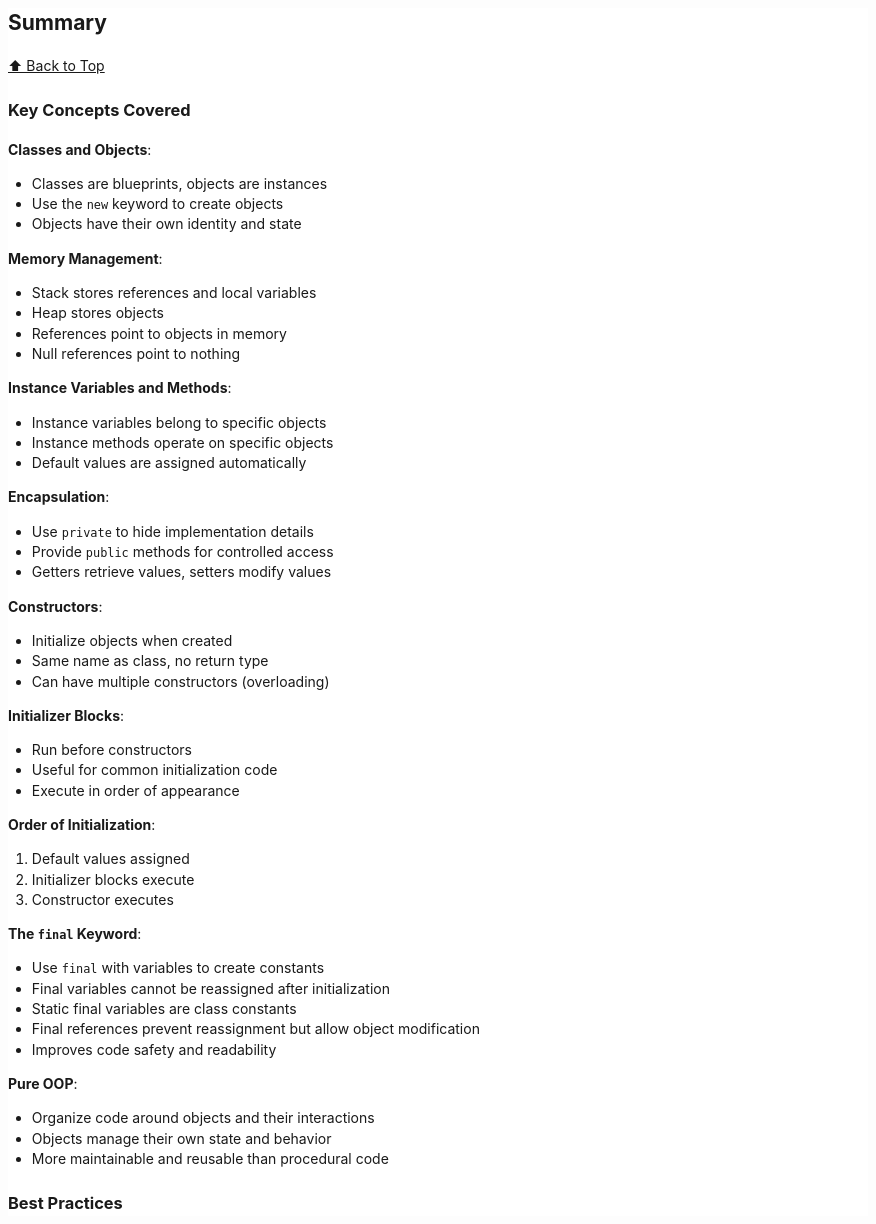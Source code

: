 ## Summary
[⬆ Back to Top](#table-of-contents)

### Key Concepts Covered

**Classes and Objects**:
- Classes are blueprints, objects are instances
- Use the `new` keyword to create objects
- Objects have their own identity and state

**Memory Management**:
- Stack stores references and local variables
- Heap stores objects
- References point to objects in memory
- Null references point to nothing

**Instance Variables and Methods**:
- Instance variables belong to specific objects
- Instance methods operate on specific objects
- Default values are assigned automatically

**Encapsulation**:
- Use `private` to hide implementation details
- Provide `public` methods for controlled access
- Getters retrieve values, setters modify values

**Constructors**:
- Initialize objects when created
- Same name as class, no return type
- Can have multiple constructors (overloading)

**Initializer Blocks**:
- Run before constructors
- Useful for common initialization code
- Execute in order of appearance

**Order of Initialization**:
1. Default values assigned
2. Initializer blocks execute
3. Constructor executes

**The `final` Keyword**:
- Use `final` with variables to create constants
- Final variables cannot be reassigned after initialization
- Static final variables are class constants
- Final references prevent reassignment but allow object modification
- Improves code safety and readability

**Pure OOP**:
- Organize code around objects and their interactions
- Objects manage their own state and behavior
- More maintainable and reusable than procedural code

### Best Practices
